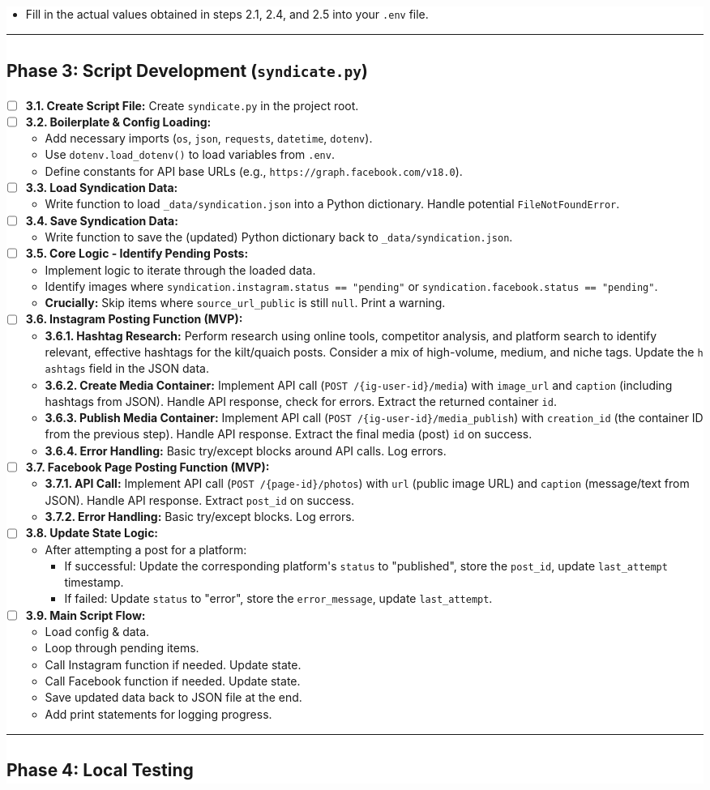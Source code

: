   * Fill in the actual values obtained in steps 2.1, 2.4, and 2.5 into your `.env` file.

---

## Phase 3: Script Development (`syndicate.py`)

* [ ] **3.1. Create Script File:** Create `syndicate.py` in the project root.
* [ ] **3.2. Boilerplate & Config Loading:**
  * Add necessary imports (`os`, `json`, `requests`, `datetime`, `dotenv`).
  * Use `dotenv.load_dotenv()` to load variables from `.env`.
  * Define constants for API base URLs (e.g., `https://graph.facebook.com/v18.0`).
* [ ] **3.3. Load Syndication Data:**
  * Write function to load `_data/syndication.json` into a Python dictionary. Handle potential `FileNotFoundError`.
* [ ] **3.4. Save Syndication Data:**
  * Write function to save the (updated) Python dictionary back to `_data/syndication.json`.
* [ ] **3.5. Core Logic - Identify Pending Posts:**
  * Implement logic to iterate through the loaded data.
  * Identify images where `syndication.instagram.status == "pending"` or `syndication.facebook.status == "pending"`.
  * **Crucially:** Skip items where `source_url_public` is still `null`. Print a warning.
* [ ] **3.6. Instagram Posting Function (MVP):**
  * **3.6.1. Hashtag Research:** Perform research using online tools, competitor analysis, and platform search to identify relevant, effective hashtags for the kilt/quaich posts. Consider a mix of high-volume, medium, and niche tags. Update the `hashtags` field in the JSON data.
  * **3.6.2. Create Media Container:** Implement API call (`POST /{ig-user-id}/media`) with `image_url` and `caption` (including hashtags from JSON). Handle API response, check for errors. Extract the returned container `id`.
  * **3.6.3. Publish Media Container:** Implement API call (`POST /{ig-user-id}/media_publish`) with `creation_id` (the container ID from the previous step). Handle API response. Extract the final media (post) `id` on success.
  * **3.6.4. Error Handling:** Basic try/except blocks around API calls. Log errors.
* [ ] **3.7. Facebook Page Posting Function (MVP):**
  * **3.7.1. API Call:** Implement API call (`POST /{page-id}/photos`) with `url` (public image URL) and `caption` (message/text from JSON). Handle API response. Extract `post_id` on success.
  * **3.7.2. Error Handling:** Basic try/except blocks. Log errors.
* [ ] **3.8. Update State Logic:**
  * After attempting a post for a platform:
    * If successful: Update the corresponding platform's `status` to "published", store the `post_id`, update `last_attempt` timestamp.
    * If failed: Update `status` to "error", store the `error_message`, update `last_attempt`.
* [ ] **3.9. Main Script Flow:**
  * Load config & data.
  * Loop through pending items.
  * Call Instagram function if needed. Update state.
  * Call Facebook function if needed. Update state.
  * Save updated data back to JSON file at the end.
  * Add print statements for logging progress.

---

## Phase 4: Local Testing
